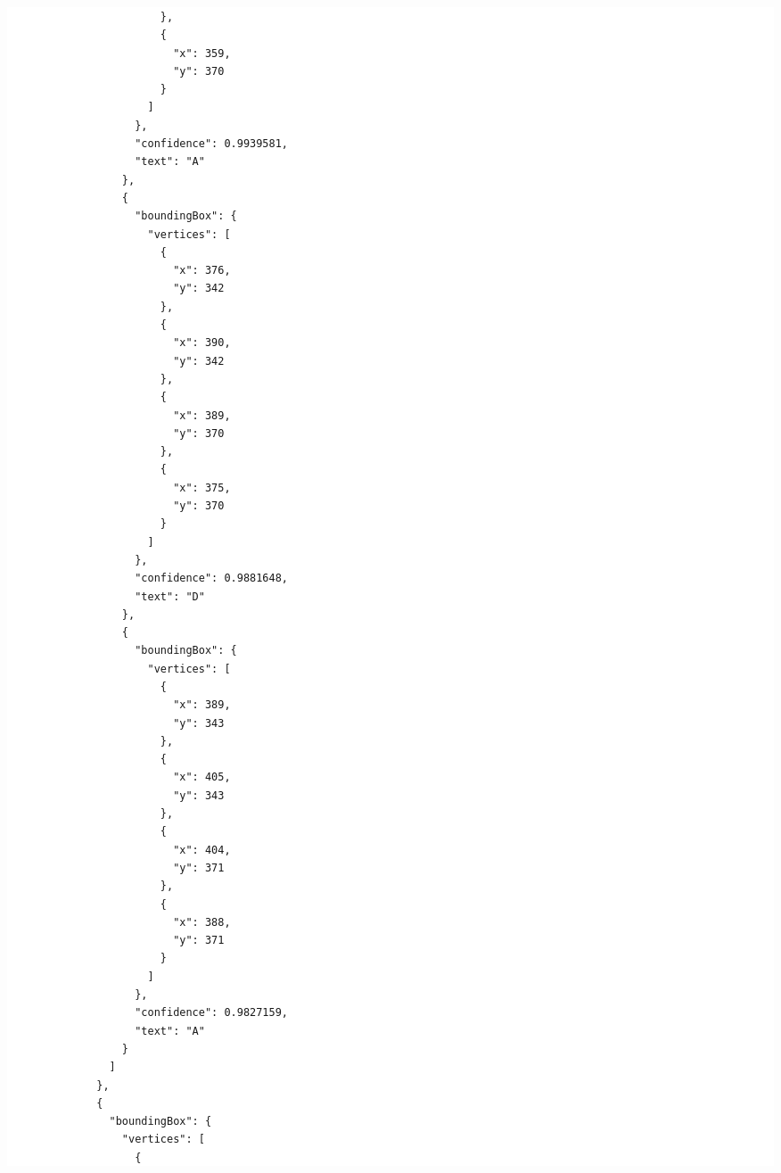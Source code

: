                             },
                            {
                              "x": 359,
                              "y": 370
                            }
                          ]
                        },
                        "confidence": 0.9939581,
                        "text": "A"
                      },
                      {
                        "boundingBox": {
                          "vertices": [
                            {
                              "x": 376,
                              "y": 342
                            },
                            {
                              "x": 390,
                              "y": 342
                            },
                            {
                              "x": 389,
                              "y": 370
                            },
                            {
                              "x": 375,
                              "y": 370
                            }
                          ]
                        },
                        "confidence": 0.9881648,
                        "text": "D"
                      },
                      {
                        "boundingBox": {
                          "vertices": [
                            {
                              "x": 389,
                              "y": 343
                            },
                            {
                              "x": 405,
                              "y": 343
                            },
                            {
                              "x": 404,
                              "y": 371
                            },
                            {
                              "x": 388,
                              "y": 371
                            }
                          ]
                        },
                        "confidence": 0.9827159,
                        "text": "A"
                      }
                    ]
                  },
                  {
                    "boundingBox": {
                      "vertices": [
                        {